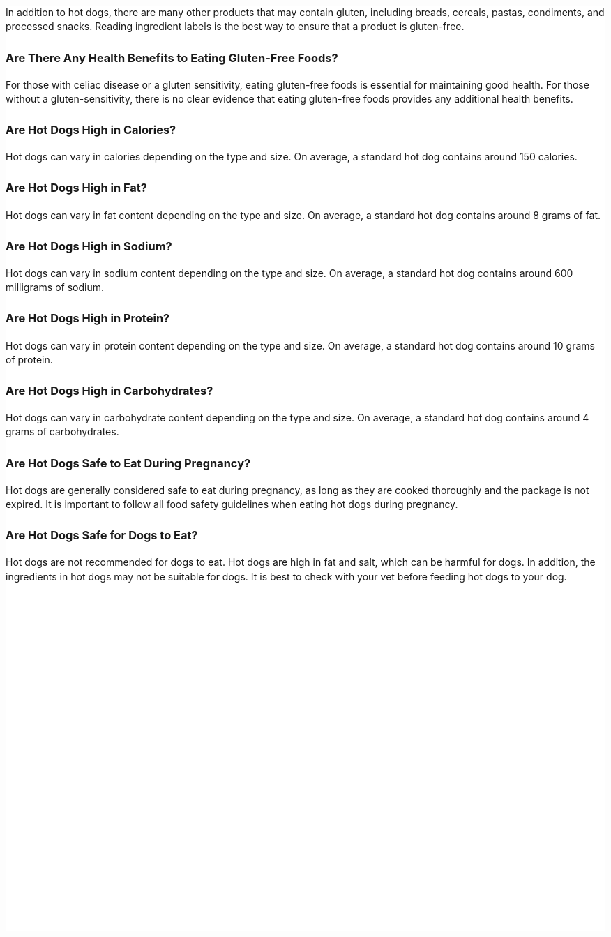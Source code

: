 <p>In addition to hot dogs, there are many other products that may contain gluten, including breads, cereals, pastas, condiments, and processed snacks. Reading ingredient labels is the best way to ensure that a product is gluten-free.</p>

<h3>Are There Any Health Benefits to Eating Gluten-Free Foods?</h3>

<p>For those with celiac disease or a gluten sensitivity, eating gluten-free foods is essential for maintaining good health. For those without a gluten-sensitivity, there is no clear evidence that eating gluten-free foods provides any additional health benefits.</p>

<h3>Are Hot Dogs High in Calories?</h3>

<p>Hot dogs can vary in calories depending on the type and size. On average, a standard hot dog contains around 150 calories.</p>

<h3>Are Hot Dogs High in Fat?</h3>

<p>Hot dogs can vary in fat content depending on the type and size. On average, a standard hot dog contains around 8 grams of fat.</p>

<h3>Are Hot Dogs High in Sodium?</h3>

<p>Hot dogs can vary in sodium content depending on the type and size. On average, a standard hot dog contains around 600 milligrams of sodium.</p>

<h3>Are Hot Dogs High in Protein?</h3>

<p>Hot dogs can vary in protein content depending on the type and size. On average, a standard hot dog contains around 10 grams of protein.</p>

<h3>Are Hot Dogs High in Carbohydrates?</h3>

<p>Hot dogs can vary in carbohydrate content depending on the type and size. On average, a standard hot dog contains around 4 grams of carbohydrates.</p>

<h3>Are Hot Dogs Safe to Eat During Pregnancy?</h3>

<p>Hot dogs are generally considered safe to eat during pregnancy, as long as they are cooked thoroughly and the package is not expired. It is important to follow all food safety guidelines when eating hot dogs during pregnancy.</p>

<h3>Are Hot Dogs Safe for Dogs to Eat?</h3>

<p>Hot dogs are not recommended for dogs to eat. Hot dogs are high in fat and salt, which can be harmful for dogs. In addition, the ingredients in hot dogs may not be suitable for dogs. It is best to check with your vet before feeding hot dogs to your dog.</p>

<div style="position: relative; padding-bottom: 56.25%; overflow: hidden"><iframe src="https://www.youtube.com/embed/KC1kLROi0gM" frameborder="0" allow="accelerometer; autoplay; clipboard-write; encrypted-media; gyroscope; picture-in-picture; web-share" allowfullscreen style="position: absolute; top: 0; left: 0; width: 100%; height: 100%;"></iframe>
</div>